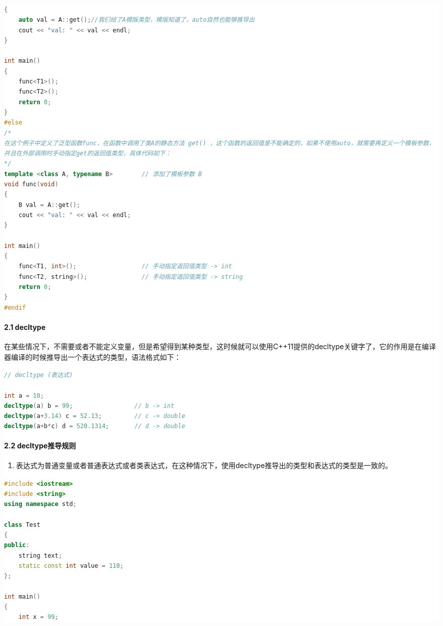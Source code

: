 ```c++
{
    auto val = A::get();//我们给了A模版类型，模版知道了，auto自然也能够推导出
    cout << "val: " << val << endl;
}

int main()
{
    func<T1>();
    func<T2>();
    return 0;
}
#else
/*
在这个例子中定义了泛型函数func，在函数中调用了类A的静态方法 get() ，这个函数的返回值是不能确定的，如果不使用auto，就需要再定义一个模板参数，并且在外部调用时手动指定get的返回值类型，具体代码如下：
*/
template <class A, typename B>        // 添加了模板参数 B
void func(void)
{
    B val = A::get();
    cout << "val: " << val << endl;
}

int main()
{
    func<T1, int>();                  // 手动指定返回值类型 -> int
    func<T2, string>();               // 手动指定返回值类型 -> string
    return 0;
}
#endif

```

#### 2.1 decltype

在某些情况下，不需要或者不能定义变量，但是希望得到某种类型，这时候就可以使用C++11提供的decltype关键字了，它的作用是在编译器编译的时候推导出一个表达式的类型，语法格式如下：

```c++
// decltype (表达式)

int a = 10;
decltype(a) b = 99;                 // b -> int
decltype(a+3.14) c = 52.13;         // c -> double
decltype(a+b*c) d = 520.1314;       // d -> double
```

#### 2.2 decltype推导规则

1. 表达式为普通变量或者普通表达式或者类表达式，在这种情况下，使用decltype推导出的类型和表达式的类型是一致的。

```c++
#include <iostream>
#include <string>
using namespace std;

class Test
{
public:
    string text;
    static const int value = 110;
};

int main()
{
    int x = 99;
```